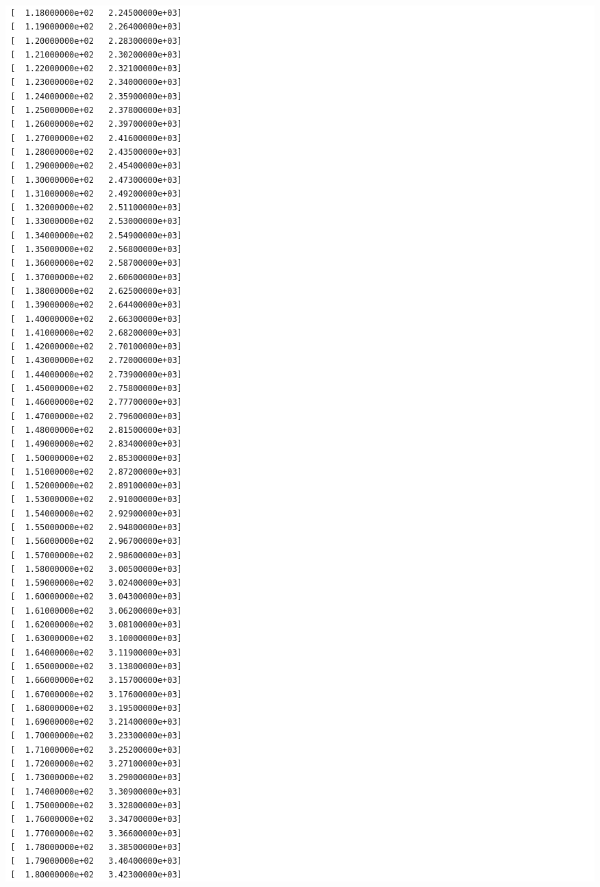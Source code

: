 ```
 [  1.18000000e+02   2.24500000e+03]
 [  1.19000000e+02   2.26400000e+03]
 [  1.20000000e+02   2.28300000e+03]
 [  1.21000000e+02   2.30200000e+03]
 [  1.22000000e+02   2.32100000e+03]
 [  1.23000000e+02   2.34000000e+03]
 [  1.24000000e+02   2.35900000e+03]
 [  1.25000000e+02   2.37800000e+03]
 [  1.26000000e+02   2.39700000e+03]
 [  1.27000000e+02   2.41600000e+03]
 [  1.28000000e+02   2.43500000e+03]
 [  1.29000000e+02   2.45400000e+03]
 [  1.30000000e+02   2.47300000e+03]
 [  1.31000000e+02   2.49200000e+03]
 [  1.32000000e+02   2.51100000e+03]
 [  1.33000000e+02   2.53000000e+03]
 [  1.34000000e+02   2.54900000e+03]
 [  1.35000000e+02   2.56800000e+03]
 [  1.36000000e+02   2.58700000e+03]
 [  1.37000000e+02   2.60600000e+03]
 [  1.38000000e+02   2.62500000e+03]
 [  1.39000000e+02   2.64400000e+03]
 [  1.40000000e+02   2.66300000e+03]
 [  1.41000000e+02   2.68200000e+03]
 [  1.42000000e+02   2.70100000e+03]
 [  1.43000000e+02   2.72000000e+03]
 [  1.44000000e+02   2.73900000e+03]
 [  1.45000000e+02   2.75800000e+03]
 [  1.46000000e+02   2.77700000e+03]
 [  1.47000000e+02   2.79600000e+03]
 [  1.48000000e+02   2.81500000e+03]
 [  1.49000000e+02   2.83400000e+03]
 [  1.50000000e+02   2.85300000e+03]
 [  1.51000000e+02   2.87200000e+03]
 [  1.52000000e+02   2.89100000e+03]
 [  1.53000000e+02   2.91000000e+03]
 [  1.54000000e+02   2.92900000e+03]
 [  1.55000000e+02   2.94800000e+03]
 [  1.56000000e+02   2.96700000e+03]
 [  1.57000000e+02   2.98600000e+03]
 [  1.58000000e+02   3.00500000e+03]
 [  1.59000000e+02   3.02400000e+03]
 [  1.60000000e+02   3.04300000e+03]
 [  1.61000000e+02   3.06200000e+03]
 [  1.62000000e+02   3.08100000e+03]
 [  1.63000000e+02   3.10000000e+03]
 [  1.64000000e+02   3.11900000e+03]
 [  1.65000000e+02   3.13800000e+03]
 [  1.66000000e+02   3.15700000e+03]
 [  1.67000000e+02   3.17600000e+03]
 [  1.68000000e+02   3.19500000e+03]
 [  1.69000000e+02   3.21400000e+03]
 [  1.70000000e+02   3.23300000e+03]
 [  1.71000000e+02   3.25200000e+03]
 [  1.72000000e+02   3.27100000e+03]
 [  1.73000000e+02   3.29000000e+03]
 [  1.74000000e+02   3.30900000e+03]
 [  1.75000000e+02   3.32800000e+03]
 [  1.76000000e+02   3.34700000e+03]
 [  1.77000000e+02   3.36600000e+03]
 [  1.78000000e+02   3.38500000e+03]
 [  1.79000000e+02   3.40400000e+03]
 [  1.80000000e+02   3.42300000e+03]
```